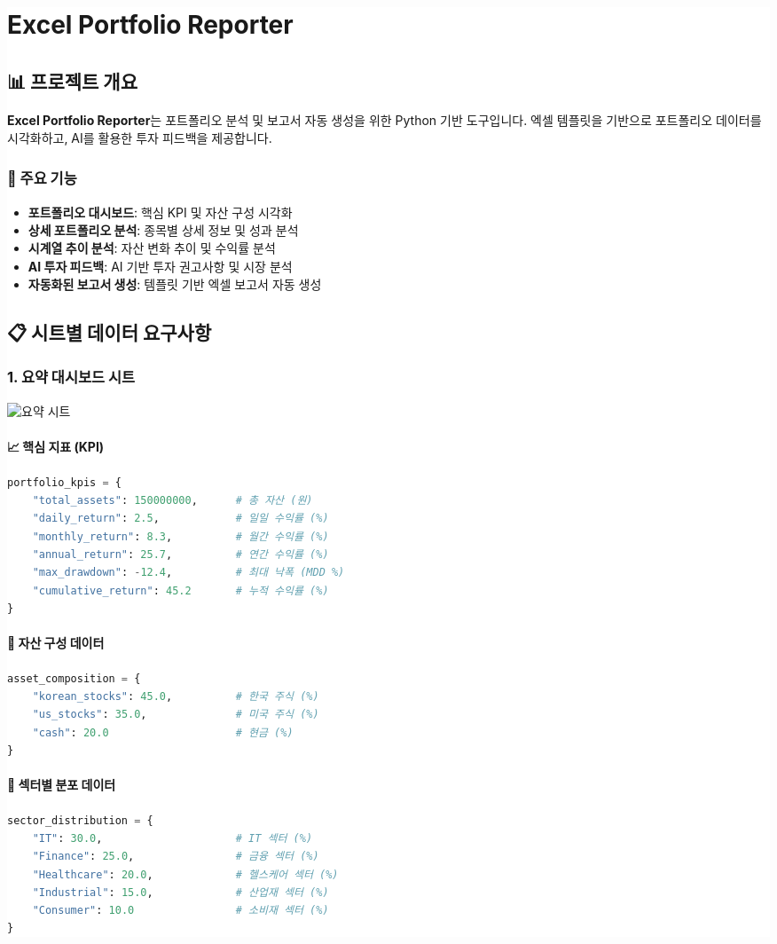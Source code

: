 # Excel Portfolio Reporter

## 📊 프로젝트 개요

**Excel Portfolio Reporter**는 포트폴리오 분석 및 보고서 자동 생성을 위한 Python 기반 도구입니다.
엑셀 템플릿을 기반으로 포트폴리오 데이터를 시각화하고, AI를 활용한 투자 피드백을 제공합니다.

### 🎯 주요 기능

- **포트폴리오 대시보드**: 핵심 KPI 및 자산 구성 시각화
- **상세 포트폴리오 분석**: 종목별 상세 정보 및 성과 분석
- **시계열 추이 분석**: 자산 변화 추이 및 수익률 분석
- **AI 투자 피드백**: AI 기반 투자 권고사항 및 시장 분석
- **자동화된 보고서 생성**: 템플릿 기반 엑셀 보고서 자동 생성

## 📋 시트별 데이터 요구사항

### 1. 요약 대시보드 시트

<img width="1241" height="400" alt="요약 시트" src="https://github.com/user-attachments/assets/85528fd4-fd96-4f7e-b747-0f4643f179ea" />

#### 📈 핵심 지표 (KPI)

```python
portfolio_kpis = {
    "total_assets": 150000000,      # 총 자산 (원)
    "daily_return": 2.5,            # 일일 수익률 (%)
    "monthly_return": 8.3,          # 월간 수익률 (%)
    "annual_return": 25.7,          # 연간 수익률 (%)
    "max_drawdown": -12.4,          # 최대 낙폭 (MDD %)
    "cumulative_return": 45.2       # 누적 수익률 (%)
}
```

#### 🍩 자산 구성 데이터

```python
asset_composition = {
    "korean_stocks": 45.0,          # 한국 주식 (%)
    "us_stocks": 35.0,              # 미국 주식 (%)
    "cash": 20.0                    # 현금 (%)
}
```

#### 🌳 섹터별 분포 데이터

```python
sector_distribution = {
    "IT": 30.0,                     # IT 섹터 (%)
    "Finance": 25.0,                # 금융 섹터 (%)
    "Healthcare": 20.0,             # 헬스케어 섹터 (%)
    "Industrial": 15.0,             # 산업재 섹터 (%)
    "Consumer": 10.0                # 소비재 섹터 (%)
}
```
